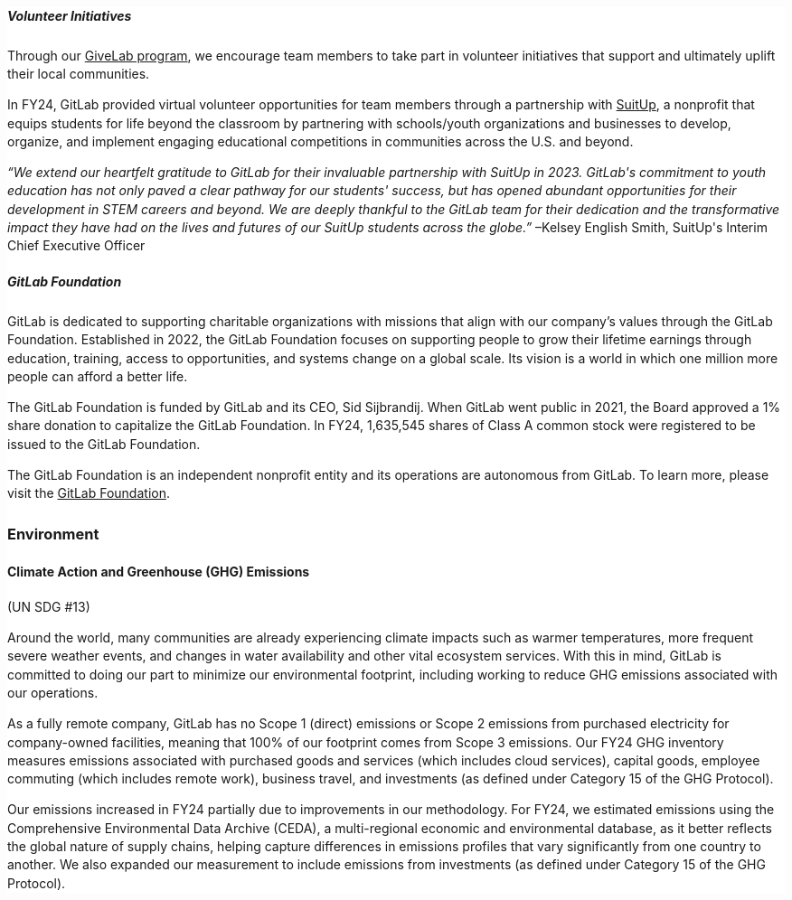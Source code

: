 ##### Volunteer Initiatives

Through our [GiveLab program](/handbook/legal/esg/#givelab), we encourage team members to take part in volunteer initiatives that support and ultimately uplift their local communities.

In FY24, GitLab provided virtual volunteer opportunities for team members through a partnership with [SuitUp](https://www.volunteersuitup.com/), a nonprofit that equips students for life beyond the classroom by partnering with schools/youth organizations and businesses to develop, organize, and implement engaging educational competitions in communities across the U.S. and beyond.

*“We extend our heartfelt gratitude to GitLab for their invaluable partnership with SuitUp in 2023. GitLab's commitment to youth education has not only paved a clear pathway for our students' success, but has opened abundant opportunities for their development in STEM careers and beyond. We are deeply thankful to the GitLab team for their dedication and the transformative impact they have had on the lives and futures of our SuitUp students across the globe.”* –Kelsey English Smith, SuitUp's Interim Chief Executive Officer

##### GitLab Foundation

GitLab is dedicated to supporting charitable organizations with missions that align with our company’s values through the GitLab Foundation. Established in 2022, the GitLab Foundation focuses on supporting people to grow their lifetime earnings through education, training, access to opportunities, and systems change on a global scale. Its vision is a world in which one million more people can afford a better life.

The GitLab Foundation is funded by GitLab and its CEO, Sid Sijbrandij. When GitLab went public in 2021, the Board approved a 1% share donation to capitalize the GitLab Foundation. In FY24, 1,635,545 shares of Class A common stock were registered to be issued to the GitLab Foundation.

The GitLab Foundation is an independent nonprofit entity and its operations are autonomous from GitLab. To learn more, please visit the [GitLab Foundation](https://gitlabfoundation.org/).

### Environment

#### Climate Action and Greenhouse (GHG) Emissions

(UN SDG #13)

Around the world, many communities are already experiencing climate impacts such as warmer temperatures, more frequent severe weather events, and changes in water availability and other vital ecosystem services. With this in mind, GitLab is committed to doing our part to minimize our environmental footprint, including working to reduce GHG emissions associated with our operations.

As a fully remote company, GitLab has no Scope 1 (direct) emissions or Scope 2 emissions from purchased electricity for company-owned facilities, meaning that 100% of our footprint comes from Scope 3 emissions. Our FY24 GHG inventory measures emissions associated with purchased goods and services (which includes cloud services), capital goods, employee commuting (which includes remote work), business travel, and investments (as defined under Category 15 of the GHG Protocol).

Our emissions increased in FY24 partially due to improvements in our methodology. For FY24, we estimated emissions using the Comprehensive Environmental Data Archive (CEDA), a multi-regional economic and environmental database, as it better reflects the global nature of supply chains, helping capture differences in emissions profiles that vary significantly from one country to another. We also expanded our measurement to include emissions from investments (as defined under Category 15 of the GHG Protocol).
